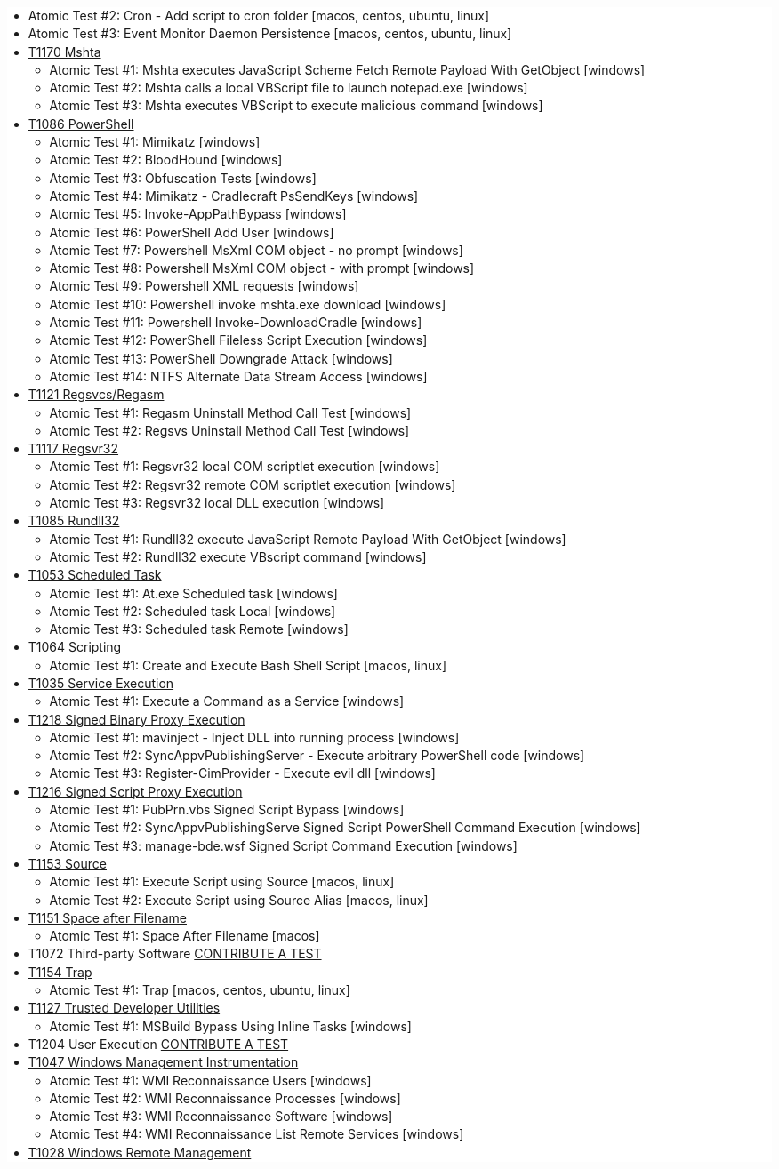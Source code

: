   - Atomic Test #2: Cron - Add script to cron folder [macos, centos, ubuntu, linux]
  - Atomic Test #3: Event Monitor Daemon Persistence [macos, centos, ubuntu, linux]
- [T1170 Mshta](./T1170/T1170.md)
  - Atomic Test #1: Mshta executes JavaScript Scheme Fetch Remote Payload With GetObject [windows]
  - Atomic Test #2: Mshta calls a local VBScript file to launch notepad.exe [windows]
  - Atomic Test #3: Mshta executes VBScript to execute malicious command [windows]
- [T1086 PowerShell](./T1086/T1086.md)
  - Atomic Test #1: Mimikatz [windows]
  - Atomic Test #2: BloodHound [windows]
  - Atomic Test #3: Obfuscation Tests [windows]
  - Atomic Test #4: Mimikatz - Cradlecraft PsSendKeys [windows]
  - Atomic Test #5: Invoke-AppPathBypass [windows]
  - Atomic Test #6: PowerShell Add User [windows]
  - Atomic Test #7: Powershell MsXml COM object - no prompt [windows]
  - Atomic Test #8: Powershell MsXml COM object - with prompt [windows]
  - Atomic Test #9: Powershell XML requests [windows]
  - Atomic Test #10: Powershell invoke mshta.exe download [windows]
  - Atomic Test #11: Powershell Invoke-DownloadCradle [windows]
  - Atomic Test #12: PowerShell Fileless Script Execution [windows]
  - Atomic Test #13: PowerShell Downgrade Attack [windows]
  - Atomic Test #14: NTFS Alternate Data Stream Access [windows]
- [T1121 Regsvcs/Regasm](./T1121/T1121.md)
  - Atomic Test #1: Regasm Uninstall Method Call Test [windows]
  - Atomic Test #2: Regsvs Uninstall Method Call Test [windows]
- [T1117 Regsvr32](./T1117/T1117.md)
  - Atomic Test #1: Regsvr32 local COM scriptlet execution [windows]
  - Atomic Test #2: Regsvr32 remote COM scriptlet execution [windows]
  - Atomic Test #3: Regsvr32 local DLL execution [windows]
- [T1085 Rundll32](./T1085/T1085.md)
  - Atomic Test #1: Rundll32 execute JavaScript Remote Payload With GetObject [windows]
  - Atomic Test #2: Rundll32 execute VBscript command [windows]
- [T1053 Scheduled Task](./T1053/T1053.md)
  - Atomic Test #1: At.exe Scheduled task [windows]
  - Atomic Test #2: Scheduled task Local [windows]
  - Atomic Test #3: Scheduled task Remote [windows]
- [T1064 Scripting](./T1064/T1064.md)
  - Atomic Test #1: Create and Execute Bash Shell Script [macos, linux]
- [T1035 Service Execution](./T1035/T1035.md)
  - Atomic Test #1: Execute a Command as a Service [windows]
- [T1218 Signed Binary Proxy Execution](./T1218/T1218.md)
  - Atomic Test #1: mavinject - Inject DLL into running process [windows]
  - Atomic Test #2: SyncAppvPublishingServer - Execute arbitrary PowerShell code [windows]
  - Atomic Test #3: Register-CimProvider - Execute evil dll [windows]
- [T1216 Signed Script Proxy Execution](./T1216/T1216.md)
  - Atomic Test #1: PubPrn.vbs Signed Script Bypass [windows]
  - Atomic Test #2: SyncAppvPublishingServe Signed Script PowerShell Command Execution [windows]
  - Atomic Test #3: manage-bde.wsf Signed Script Command Execution [windows]
- [T1153 Source](./T1153/T1153.md)
  - Atomic Test #1: Execute Script using Source [macos, linux]
  - Atomic Test #2: Execute Script using Source Alias [macos, linux]
- [T1151 Space after Filename](./T1151/T1151.md)
  - Atomic Test #1: Space After Filename [macos]
- T1072 Third-party Software [CONTRIBUTE A TEST](https://atomicredteam.io/contributing)
- [T1154 Trap](./T1154/T1154.md)
  - Atomic Test #1: Trap [macos, centos, ubuntu, linux]
- [T1127 Trusted Developer Utilities](./T1127/T1127.md)
  - Atomic Test #1: MSBuild Bypass Using Inline Tasks [windows]
- T1204 User Execution [CONTRIBUTE A TEST](https://atomicredteam.io/contributing)
- [T1047 Windows Management Instrumentation](./T1047/T1047.md)
  - Atomic Test #1: WMI Reconnaissance Users [windows]
  - Atomic Test #2: WMI Reconnaissance Processes [windows]
  - Atomic Test #3: WMI Reconnaissance Software [windows]
  - Atomic Test #4: WMI Reconnaissance List Remote Services [windows]
- [T1028 Windows Remote Management](./T1028/T1028.md)